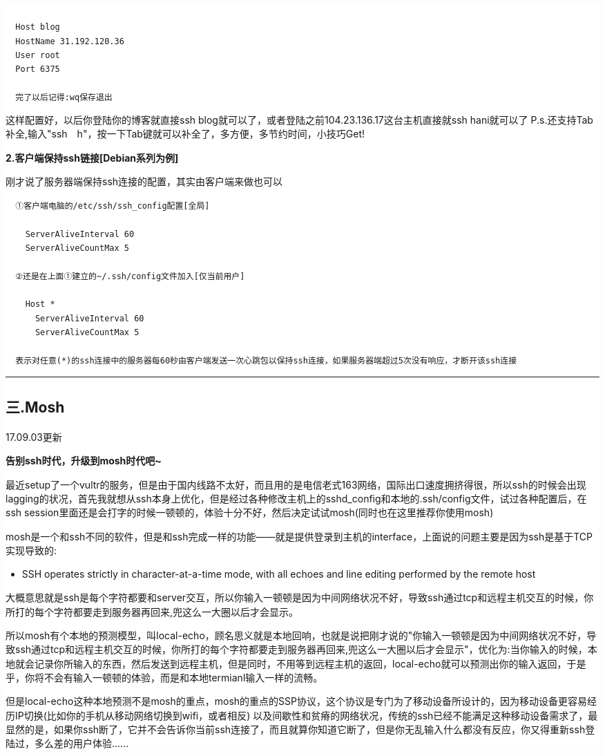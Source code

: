 ```
  
  Host blog
  HostName 31.192.120.36
  User root
  Port 6375
  
  完了以后记得:wq保存退出
```
  这样配置好，以后你登陆你的博客就直接ssh blog就可以了，或者登陆之前104.23.136.17这台主机直接就ssh hani就可以了
  P.s.还支持Tab补全,输入"ssh　h"，按一下Tab键就可以补全了，多方便，多节约时间，小技巧Get!
  
  **2.客户端保持ssh链接[Debian系列为例]**

  刚才说了服务器端保持ssh连接的配置，其实由客户端来做也可以

```
  ①客户端电脑的/etc/ssh/ssh_config配置[全局]
    
    ServerAliveInterval 60
    ServerAliveCountMax 5
    
  ②还是在上面①建立的~/.ssh/config文件加入[仅当前用户]
    
    Host *
      ServerAliveInterval 60
      ServerAliveCountMax 5
    
  表示对任意(*)的ssh连接中的服务器每60秒由客户端发送一次心跳包以保持ssh连接，如果服务器端超过5次没有响应，才断开该ssh连接
```

----------


  **三.Mosh**
----
17.09.03更新

**告别ssh时代，升级到mosh时代吧~**

最近setup了一个vultr的服务，但是由于国内线路不太好，而且用的是电信老式163网络，国际出口速度拥挤得很，所以ssh的时候会出现lagging的状况，首先我就想从ssh本身上优化，但是经过各种修改主机上的sshd_config和本地的.ssh/config文件，试过各种配置后，在ssh session里面还是会打字的时候一顿顿的，体验十分不好，然后决定试试mosh(同时也在这里推荐你使用mosh)

mosh是一个和ssh不同的软件，但是和ssh完成一样的功能——就是提供登录到主机的interface，上面说的问题主要是因为ssh是基于TCP实现导致的:

 - SSH operates strictly in character-at-a-time mode, with all echoes and line editing performed by the remote host

大概意思就是ssh是每个字符都要和server交互，所以你输入一顿顿是因为中间网络状况不好，导致ssh通过tcp和远程主机交互的时候，你所打的每个字符都要走到服务器再回来,兜这么一大圈以后才会显示。

所以mosh有个本地的预测模型，叫local-echo，顾名思义就是本地回响，也就是说把刚才说的"你输入一顿顿是因为中间网络状况不好，导致ssh通过tcp和远程主机交互的时候，你所打的每个字符都要走到服务器再回来,兜这么一大圈以后才会显示"，优化为:当你输入的时候，本地就会记录你所输入的东西，然后发送到远程主机，但是同时，不用等到远程主机的返回，local-echo就可以预测出你的输入返回，于是乎，你将不会有输入一顿顿的体验，而是和本地termianl输入一样的流畅。

但是local-echo这种本地预测不是mosh的重点，mosh的重点的SSP协议，这个协议是专门为了移动设备所设计的，因为移动设备更容易经历IP切换(比如你的手机从移动网络切换到wifi，或者相反) 以及间歇性和贫瘠的网络状况，传统的ssh已经不能满足这种移动设备需求了，最显然的是，如果你ssh断了，它并不会告诉你当前ssh连接了，而且就算你知道它断了，但是你无乱输入什么都没有反应，你又得重新ssh登陆过，多么差的用户体验......
